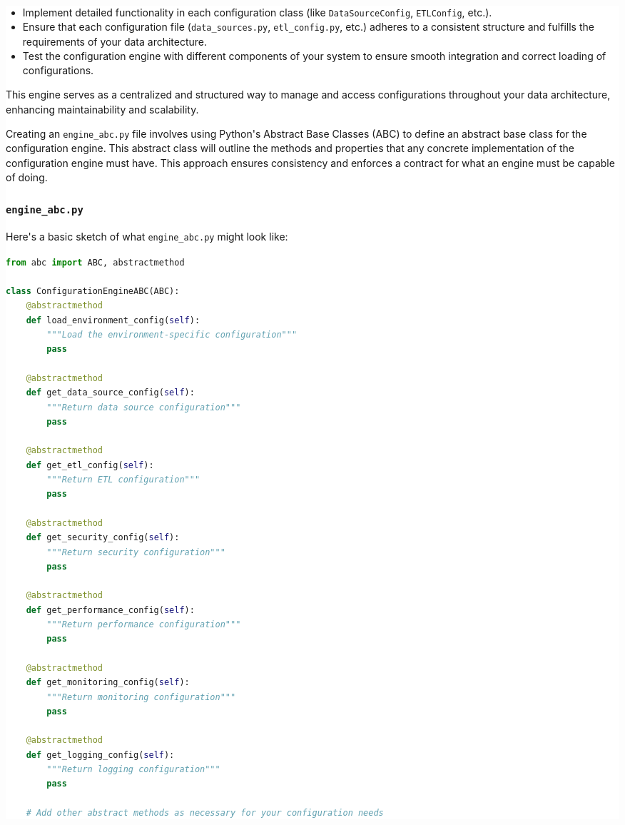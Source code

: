 - Implement detailed functionality in each configuration class (like `DataSourceConfig`, `ETLConfig`, etc.).
- Ensure that each configuration file (`data_sources.py`, `etl_config.py`, etc.) adheres to a consistent structure and fulfills the requirements of your data architecture.
- Test the configuration engine with different components of your system to ensure smooth integration and correct loading of configurations.

This engine serves as a centralized and structured way to manage and access configurations throughout your data architecture, enhancing maintainability and scalability.

Creating an `engine_abc.py` file involves using Python's Abstract Base Classes (ABC) to define an abstract base class for the configuration engine. This abstract class will outline the methods and properties that any concrete implementation of the configuration engine must have. This approach ensures consistency and enforces a contract for what an engine must be capable of doing.

### `engine_abc.py`

Here's a basic sketch of what `engine_abc.py` might look like:

```python
from abc import ABC, abstractmethod

class ConfigurationEngineABC(ABC):
    @abstractmethod
    def load_environment_config(self):
        """Load the environment-specific configuration"""
        pass

    @abstractmethod
    def get_data_source_config(self):
        """Return data source configuration"""
        pass

    @abstractmethod
    def get_etl_config(self):
        """Return ETL configuration"""
        pass

    @abstractmethod
    def get_security_config(self):
        """Return security configuration"""
        pass

    @abstractmethod
    def get_performance_config(self):
        """Return performance configuration"""
        pass

    @abstractmethod
    def get_monitoring_config(self):
        """Return monitoring configuration"""
        pass

    @abstractmethod
    def get_logging_config(self):
        """Return logging configuration"""
        pass

    # Add other abstract methods as necessary for your configuration needs
```
